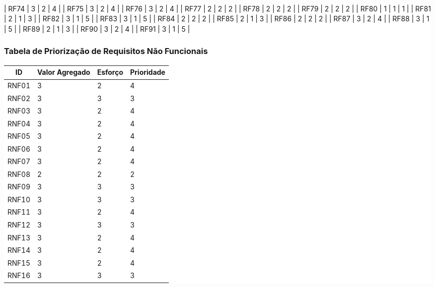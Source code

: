 | RF74  | 3              | 2       | 4          |
| RF75  | 3              | 2       | 4          |
| RF76  | 3              | 2       | 4          |
| RF77  | 2              | 2       | 2          |
| RF78  | 2              | 2       | 2          |
| RF79  | 2              | 2       | 2          |
| RF80  | 1              | 1       | 1          |
| RF81  | 2              | 1       | 3          |
| RF82  | 3              | 1       | 5          |
| RF83  | 3              | 1       | 5          |
| RF84  | 2              | 2       | 2          |
| RF85  | 2              | 1       | 3          |
| RF86  | 2              | 2       | 2          |
| RF87  | 3              | 2       | 4          |
| RF88  | 3              | 1       | 5          |
| RF89  | 2              | 1       | 3          |
| RF90  | 3              | 2       | 4          |
| RF91  | 3              | 1       | 5          |


### Tabela de Priorização de Requisitos Não Funcionais


| ID     | Valor Agregado | Esforço | Prioridade |
|--------|----------------|---------|------------|
| RNF01  | 3              | 2       | 4          |
| RNF02  | 3              | 3       | 3          |
| RNF03  | 3              | 2       | 4          |
| RNF04  | 3              | 2       | 4          |
| RNF05  | 3              | 2       | 4          |
| RNF06  | 3              | 2       | 4          |
| RNF07  | 3              | 2       | 4          |
| RNF08  | 2              | 2       | 2          |
| RNF09  | 3              | 3       | 3          |
| RNF10  | 3              | 3       | 3          |
| RNF11  | 3              | 2       | 4          |
| RNF12  | 3              | 3       | 3          |
| RNF13  | 3              | 2       | 4          |
| RNF14  | 3              | 2       | 4          |
| RNF15  | 3              | 2       | 4          |
| RNF16  | 3              | 3       | 3          |